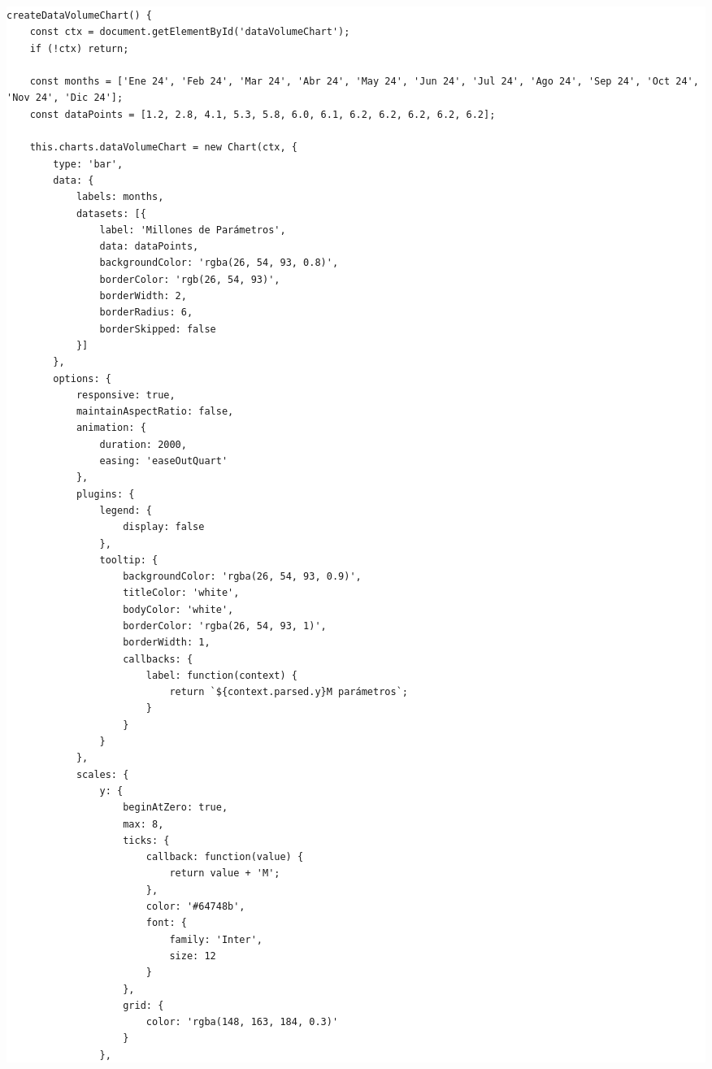     createDataVolumeChart() {
        const ctx = document.getElementById('dataVolumeChart');
        if (!ctx) return;

        const months = ['Ene 24', 'Feb 24', 'Mar 24', 'Abr 24', 'May 24', 'Jun 24', 'Jul 24', 'Ago 24', 'Sep 24', 'Oct 24', 'Nov 24', 'Dic 24'];
        const dataPoints = [1.2, 2.8, 4.1, 5.3, 5.8, 6.0, 6.1, 6.2, 6.2, 6.2, 6.2, 6.2];

        this.charts.dataVolumeChart = new Chart(ctx, {
            type: 'bar',
            data: {
                labels: months,
                datasets: [{
                    label: 'Millones de Parámetros',
                    data: dataPoints,
                    backgroundColor: 'rgba(26, 54, 93, 0.8)',
                    borderColor: 'rgb(26, 54, 93)',
                    borderWidth: 2,
                    borderRadius: 6,
                    borderSkipped: false
                }]
            },
            options: {
                responsive: true,
                maintainAspectRatio: false,
                animation: {
                    duration: 2000,
                    easing: 'easeOutQuart'
                },
                plugins: {
                    legend: {
                        display: false
                    },
                    tooltip: {
                        backgroundColor: 'rgba(26, 54, 93, 0.9)',
                        titleColor: 'white',
                        bodyColor: 'white',
                        borderColor: 'rgba(26, 54, 93, 1)',
                        borderWidth: 1,
                        callbacks: {
                            label: function(context) {
                                return `${context.parsed.y}M parámetros`;
                            }
                        }
                    }
                },
                scales: {
                    y: {
                        beginAtZero: true,
                        max: 8,
                        ticks: {
                            callback: function(value) {
                                return value + 'M';
                            },
                            color: '#64748b',
                            font: {
                                family: 'Inter',
                                size: 12
                            }
                        },
                        grid: {
                            color: 'rgba(148, 163, 184, 0.3)'
                        }
                    },
